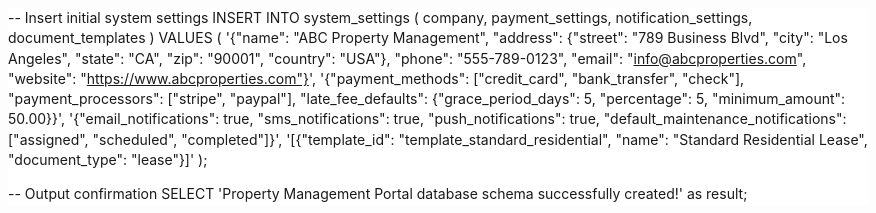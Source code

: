 -- Insert initial system settings
INSERT INTO system_settings (
    company, 
    payment_settings, 
    notification_settings, 
    document_templates
) VALUES (
    '{"name": "ABC Property Management", "address": {"street": "789 Business Blvd", "city": "Los Angeles", "state": "CA", "zip": "90001", "country": "USA"}, "phone": "555-789-0123", "email": "info@abcproperties.com", "website": "https://www.abcproperties.com"}',
    '{"payment_methods": ["credit_card", "bank_transfer", "check"], "payment_processors": ["stripe", "paypal"], "late_fee_defaults": {"grace_period_days": 5, "percentage": 5, "minimum_amount": 50.00}}',
    '{"email_notifications": true, "sms_notifications": true, "push_notifications": true, "default_maintenance_notifications": ["assigned", "scheduled", "completed"]}',
    '[{"template_id": "template_standard_residential", "name": "Standard Residential Lease", "document_type": "lease"}]'
);

-- Output confirmation
SELECT 'Property Management Portal database schema successfully created!' as result;